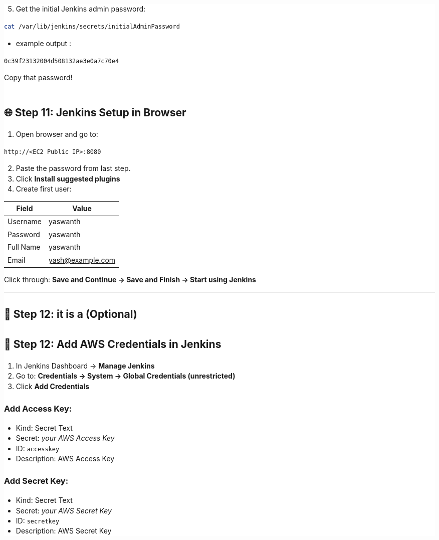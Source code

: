 5. Get the initial Jenkins admin password:

```bash
cat /var/lib/jenkins/secrets/initialAdminPassword
```
- example output :
``` bash
0c39f23132004d508132ae3e0a7c70e4
```

Copy that password!

---

## 🌐 Step 11: Jenkins Setup in Browser

1. Open browser and go to:

```
http://<EC2 Public IP>:8080
```

2. Paste the password from last step.
3. Click **Install suggested plugins**
4. Create first user:

| Field     | Value       |
|-----------|-------------|
| Username  | yaswanth    |
| Password  | yaswanth    |
| Full Name | yaswanth    |
| Email     | yash@example.com |

Click through: **Save and Continue → Save and Finish → Start using Jenkins**

---
## 🔐 Step 12: it is a (Optional) 
## 🔐 Step 12: Add AWS Credentials in Jenkins

1. In Jenkins Dashboard → **Manage Jenkins**
2. Go to: **Credentials → System → Global Credentials (unrestricted)**
3. Click **Add Credentials**

### Add Access Key:
- Kind: Secret Text
- Secret: _your AWS Access Key_
- ID: `accesskey`
- Description: AWS Access Key

### Add Secret Key:
- Kind: Secret Text
- Secret: _your AWS Secret Key_
- ID: `secretkey`
- Description: AWS Secret Key
